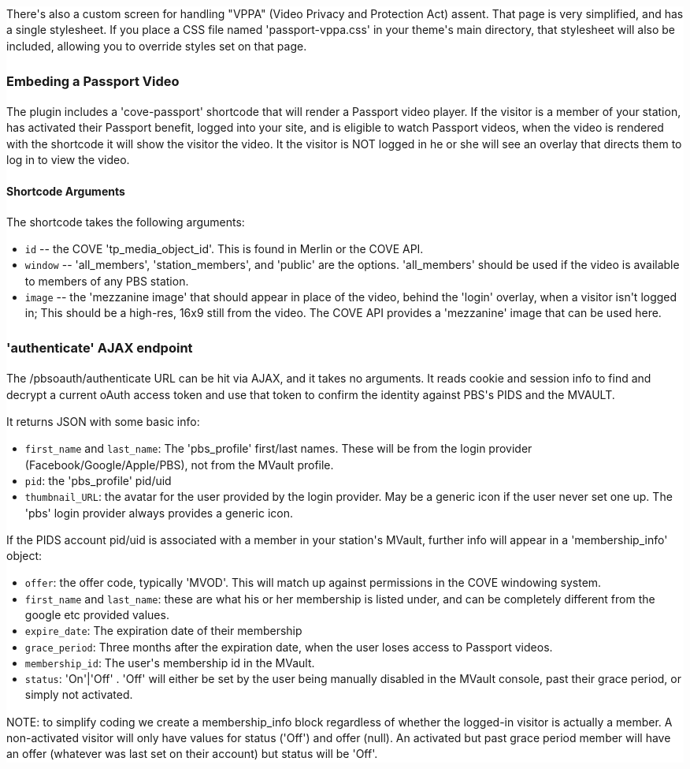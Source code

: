 There's also a custom screen for handling "VPPA" (Video Privacy and Protection Act) assent.  That page is very simplified, and has a single stylesheet.  If you place a CSS file named 'passport-vppa.css' in your theme's main directory, that stylesheet will also be included, allowing you to override styles set on that page.

### Embeding a Passport Video

The plugin includes a 'cove-passport' shortcode that will render a Passport video player.  If the visitor is a member of your station, has activated their Passport benefit, logged into your site, and is eligible to watch Passport videos, when the video is rendered with the shortcode it will show the visitor the video.  It the visitor is NOT logged in he or she will see an overlay that directs them to log in to view the video.

#### Shortcode Arguments

The shortcode takes the following arguments:

* `id` -- the COVE 'tp_media_object_id'.  This is found in Merlin or the COVE API.
* `window` -- 'all_members', 'station_members', and 'public' are the options.  'all_members' should be used if the video is available to members of any PBS station.
* `image` -- the 'mezzanine image' that should appear in place of the video, behind the 'login' overlay, when a visitor isn't logged in; This should be a high-res, 16x9 still from the video.  The COVE API provides a 'mezzanine' image that can be used here.


### 'authenticate' AJAX endpoint

The /pbsoauth/authenticate URL can be hit via AJAX, and it takes no arguments.  It reads cookie and session info to find and decrypt a current oAuth access token and use that token to confirm the identity against PBS's PIDS and the MVAULT.   

It returns JSON with some basic info:  

* `first_name` and `last_name`: The 'pbs_profile' first/last names.  These will be from the login provider (Facebook/Google/Apple/PBS), not from the MVault profile.
* `pid`: the 'pbs_profile' pid/uid
* `thumbnail_URL`: the avatar for the user provided by the login provider.  May be a generic icon if the user never set one up.  The 'pbs' login provider always provides a generic icon.

If the PIDS account pid/uid is associated with a member in your station's MVault, further info will appear in a 'membership_info' object:

* `offer`: the offer code, typically 'MVOD'.  This will match up against permissions in the COVE windowing system.
* `first_name` and `last_name`: these are what his or her membership is listed under, and can be completely different from the google etc provided values.
* `expire_date`: The expiration date of their membership
* `grace_period`: Three months after the expiration date, when the user loses access to Passport videos.
* `membership_id`: The user's membership id in the MVault.
* `status`: 'On'|'Off' . 'Off' will either be set by the user being manually disabled in the MVault console, past their grace period, or simply not activated.  

NOTE: to simplify coding we create a membership_info block regardless of whether the logged-in visitor is actually a member.  A non-activated visitor will only have values for status ('Off') and offer (null).  An activated but past grace period member will have an offer (whatever was last set on their account) but status will be 'Off'.
